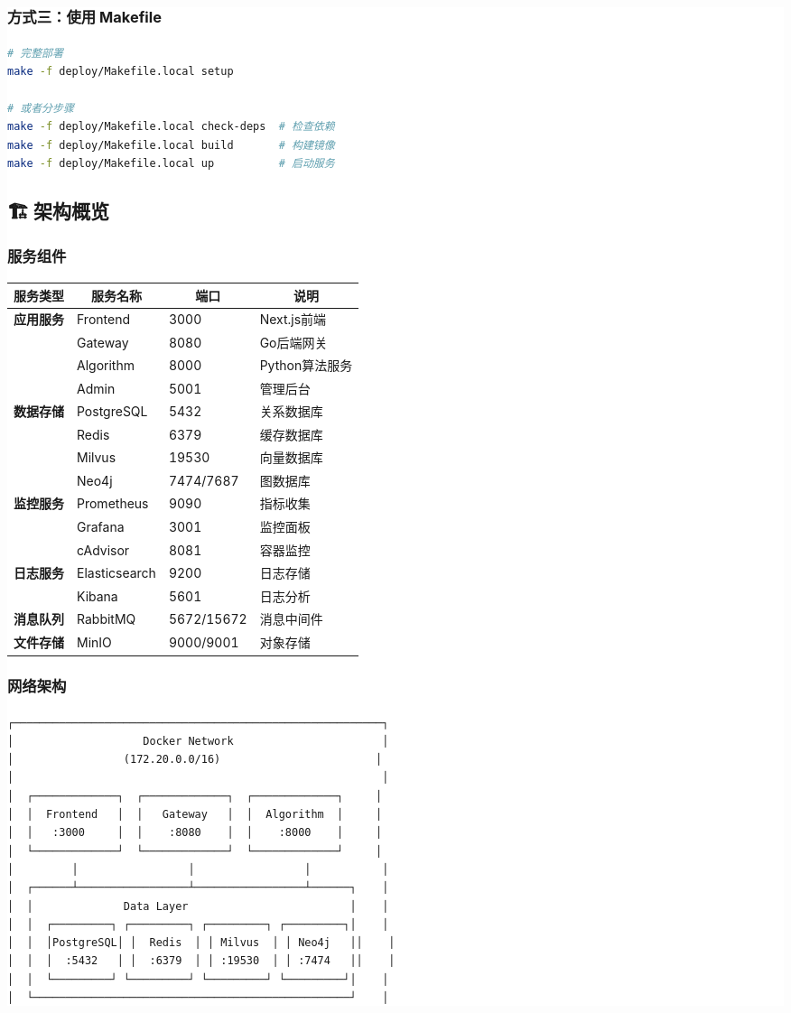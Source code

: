 ### 方式三：使用 Makefile

```bash
# 完整部署
make -f deploy/Makefile.local setup

# 或者分步骤
make -f deploy/Makefile.local check-deps  # 检查依赖
make -f deploy/Makefile.local build       # 构建镜像
make -f deploy/Makefile.local up          # 启动服务
```

## 🏗️ 架构概览

### 服务组件

| 服务类型 | 服务名称 | 端口 | 说明 |
|---------|---------|------|------|
| **应用服务** | Frontend | 3000 | Next.js前端 |
| | Gateway | 8080 | Go后端网关 |
| | Algorithm | 8000 | Python算法服务 |
| | Admin | 5001 | 管理后台 |
| **数据存储** | PostgreSQL | 5432 | 关系数据库 |
| | Redis | 6379 | 缓存数据库 |
| | Milvus | 19530 | 向量数据库 |
| | Neo4j | 7474/7687 | 图数据库 |
| **监控服务** | Prometheus | 9090 | 指标收集 |
| | Grafana | 3001 | 监控面板 |
| | cAdvisor | 8081 | 容器监控 |
| **日志服务** | Elasticsearch | 9200 | 日志存储 |
| | Kibana | 5601 | 日志分析 |
| **消息队列** | RabbitMQ | 5672/15672 | 消息中间件 |
| **文件存储** | MinIO | 9000/9001 | 对象存储 |

### 网络架构

```
┌─────────────────────────────────────────────────────────┐
│                    Docker Network                       │
│                 (172.20.0.0/16)                        │
│                                                         │
│  ┌─────────────┐  ┌─────────────┐  ┌─────────────┐     │
│  │  Frontend   │  │   Gateway   │  │  Algorithm  │     │
│  │   :3000     │  │    :8080    │  │    :8000    │     │
│  └─────────────┘  └─────────────┘  └─────────────┘     │
│         │                 │                 │           │
│  ┌──────┴─────────────────┴─────────────────┴──────┐    │
│  │              Data Layer                         │    │
│  │  ┌─────────┐ ┌─────────┐ ┌─────────┐ ┌─────────┐│    │
│  │  │PostgreSQL│ │  Redis  │ │ Milvus  │ │ Neo4j   ││    │
│  │  │  :5432   │ │  :6379  │ │ :19530  │ │ :7474   ││    │
│  │  └─────────┘ └─────────┘ └─────────┘ └─────────┘│    │
│  └─────────────────────────────────────────────────┘    │
```